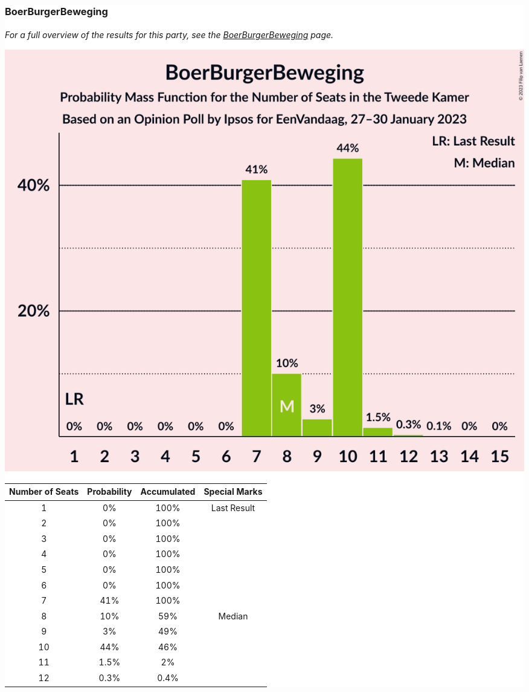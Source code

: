 ### BoerBurgerBeweging

*For a full overview of the results for this party, see the [BoerBurgerBeweging](party-boerburgerbeweging.html) page.*

![Graph with seats probability mass function not yet produced](2023-01-30-Ipsos-seats-pmf-boerburgerbeweging.png "Seats Probability Mass Function")

| Number of Seats | Probability | Accumulated | Special Marks |
|:---------------:|:-----------:|:-----------:|:-------------:|
| 1 | 0% | 100% | Last Result |
| 2 | 0% | 100% |  |
| 3 | 0% | 100% |  |
| 4 | 0% | 100% |  |
| 5 | 0% | 100% |  |
| 6 | 0% | 100% |  |
| 7 | 41% | 100% |  |
| 8 | 10% | 59% | Median |
| 9 | 3% | 49% |  |
| 10 | 44% | 46% |  |
| 11 | 1.5% | 2% |  |
| 12 | 0.3% | 0.4% |  |